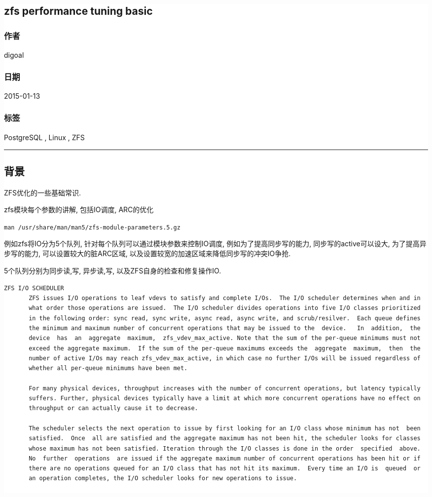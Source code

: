 ## zfs performance tuning basic  
                                                                                                                                                                                                       
### 作者                                                                                                                                                                                                   
digoal                                                                                                                                                                                                     
                                                                                                                                                                                                 
### 日期                                                                                                                                                                                                                    
2015-01-13                                                                                                                                                                                           
                                                                                                                                                                                                  
### 标签                                                                                                                                                                                                 
PostgreSQL , Linux , ZFS                                                                                                                                                                                               
                                                                                                                                                                                                                                   
----                                                                                                                                                                                                           
                                                                                                                                                                                                                                               
## 背景                                  
ZFS优化的一些基础常识.  
  
zfs模块每个参数的讲解, 包括IO调度, ARC的优化  
  
```  
man /usr/share/man/man5/zfs-module-parameters.5.gz  
```  
  
例如zfs将IO分为5个队列, 针对每个队列可以通过模块参数来控制IO调度, 例如为了提高同步写的能力, 同步写的active可以设大, 为了提高异步写的能力, 可以设置较大的脏ARC区域, 以及设置较宽的加速区域来降低同步写的冲突IO争抢.  
  
5个队列分别为同步读,写, 异步读,写, 以及ZFS自身的检查和修复操作IO.  
  
```  
ZFS I/O SCHEDULER  
       ZFS issues I/O operations to leaf vdevs to satisfy and complete I/Os.  The I/O scheduler determines when and in  
       what order those operations are issued.  The I/O scheduler divides operations into five I/O classes prioritized  
       in the following order: sync read, sync write, async read, async write, and scrub/resilver.  Each queue defines  
       the minimum and maximum number of concurrent operations that may be issued to the  device.   In  addition,  the  
       device  has  an  aggregate  maximum,  zfs_vdev_max_active. Note that the sum of the per-queue minimums must not  
       exceed the aggregate maximum.  If the sum of the per-queue maximums exceeds the  aggregate  maximum,  then  the  
       number of active I/Os may reach zfs_vdev_max_active, in which case no further I/Os will be issued regardless of  
       whether all per-queue minimums have been met.  
  
       For many physical devices, throughput increases with the number of concurrent operations, but latency typically  
       suffers. Further, physical devices typically have a limit at which more concurrent operations have no effect on  
       throughput or can actually cause it to decrease.  
  
       The scheduler selects the next operation to issue by first looking for an I/O class whose minimum has not  been  
       satisfied.  Once  all are satisfied and the aggregate maximum has not been hit, the scheduler looks for classes  
       whose maximum has not been satisfied. Iteration through the I/O classes is done in the order  specified  above.  
       No  further  operations  are issued if the aggregate maximum number of concurrent operations has been hit or if  
       there are no operations queued for an I/O class that has not hit its maximum.  Every time an I/O is  queued  or  
       an operation completes, the I/O scheduler looks for new operations to issue.  
  
```